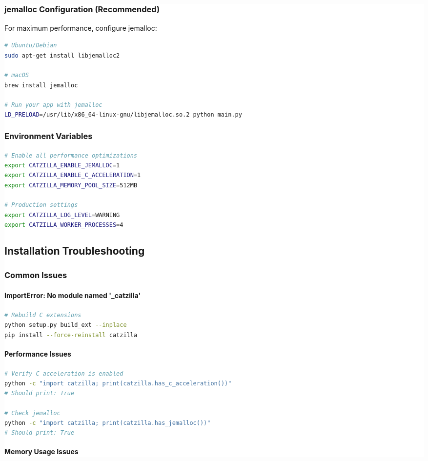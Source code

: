 ### jemalloc Configuration (Recommended)

For maximum performance, configure jemalloc:

```bash
# Ubuntu/Debian
sudo apt-get install libjemalloc2

# macOS
brew install jemalloc

# Run your app with jemalloc
LD_PRELOAD=/usr/lib/x86_64-linux-gnu/libjemalloc.so.2 python main.py
```

### Environment Variables

```bash
# Enable all performance optimizations
export CATZILLA_ENABLE_JEMALLOC=1
export CATZILLA_ENABLE_C_ACCELERATION=1
export CATZILLA_MEMORY_POOL_SIZE=512MB

# Production settings
export CATZILLA_LOG_LEVEL=WARNING
export CATZILLA_WORKER_PROCESSES=4
```

## Installation Troubleshooting

### Common Issues

#### ImportError: No module named '_catzilla'

```bash
# Rebuild C extensions
python setup.py build_ext --inplace
pip install --force-reinstall catzilla
```

#### Performance Issues

```bash
# Verify C acceleration is enabled
python -c "import catzilla; print(catzilla.has_c_acceleration())"
# Should print: True

# Check jemalloc
python -c "import catzilla; print(catzilla.has_jemalloc())"
# Should print: True
```

#### Memory Usage Issues

